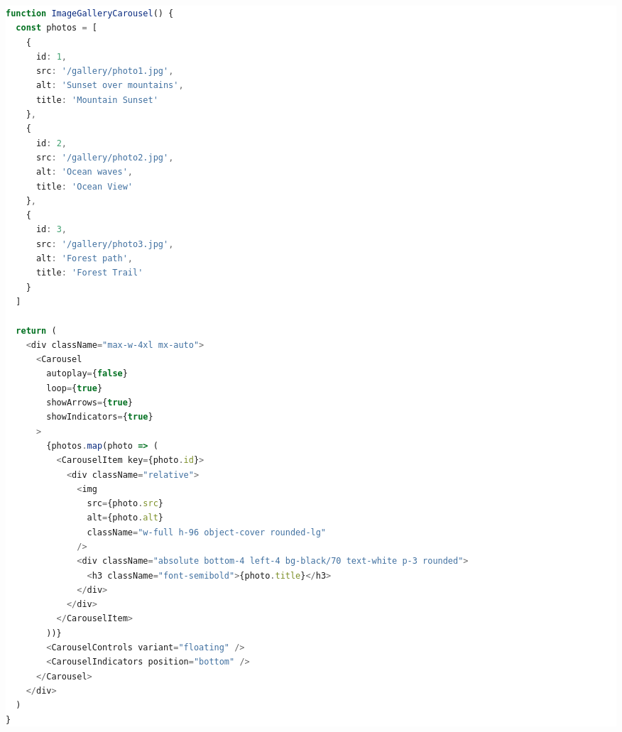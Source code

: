 ```typescript
function ImageGalleryCarousel() {
  const photos = [
    {
      id: 1,
      src: '/gallery/photo1.jpg',
      alt: 'Sunset over mountains',
      title: 'Mountain Sunset'
    },
    {
      id: 2,
      src: '/gallery/photo2.jpg', 
      alt: 'Ocean waves',
      title: 'Ocean View'
    },
    {
      id: 3,
      src: '/gallery/photo3.jpg',
      alt: 'Forest path',
      title: 'Forest Trail'
    }
  ]

  return (
    <div className="max-w-4xl mx-auto">
      <Carousel 
        autoplay={false}
        loop={true}
        showArrows={true}
        showIndicators={true}
      >
        {photos.map(photo => (
          <CarouselItem key={photo.id}>
            <div className="relative">
              <img 
                src={photo.src} 
                alt={photo.alt}
                className="w-full h-96 object-cover rounded-lg"
              />
              <div className="absolute bottom-4 left-4 bg-black/70 text-white p-3 rounded">
                <h3 className="font-semibold">{photo.title}</h3>
              </div>
            </div>
          </CarouselItem>
        ))}
        <CarouselControls variant="floating" />
        <CarouselIndicators position="bottom" />
      </Carousel>
    </div>
  )
}
```
